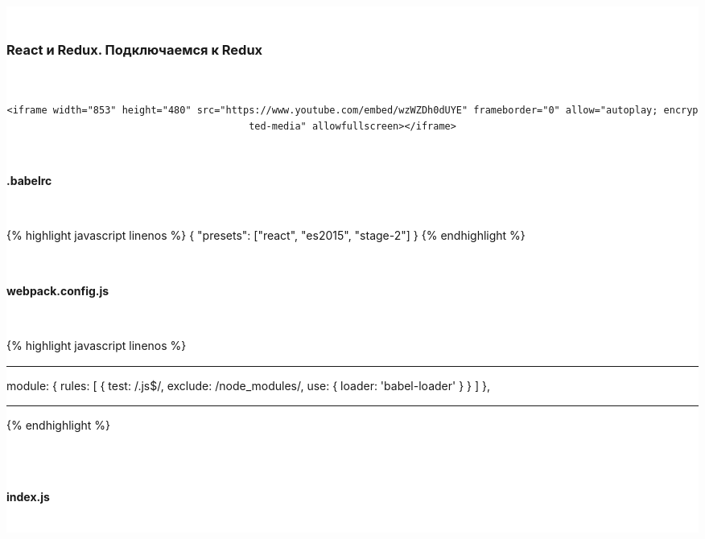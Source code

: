 <br/>

### React и Redux. Подключаемся к Redux

<br/>

<div align="center">
    
    <iframe width="853" height="480" src="https://www.youtube.com/embed/wzWZDh0dUYE" frameborder="0" allow="autoplay; encrypted-media" allowfullscreen></iframe>

</div>

<br/>

**.babelrc**

<br/>

{% highlight javascript linenos %}
{
  "presets": ["react", "es2015", "stage-2"]
}
{% endhighlight %}


<br/>

**webpack.config.js**

<br/>

{% highlight javascript linenos %}

***

module: {
  rules: [
    {
      test: /\.js$/,
      exclude: /node_modules/,
      use: {
        loader: 'babel-loader'
      }
    }
  ]
},

***

{% endhighlight %}


<br/>


<br/>

**index.js**

<br/>
